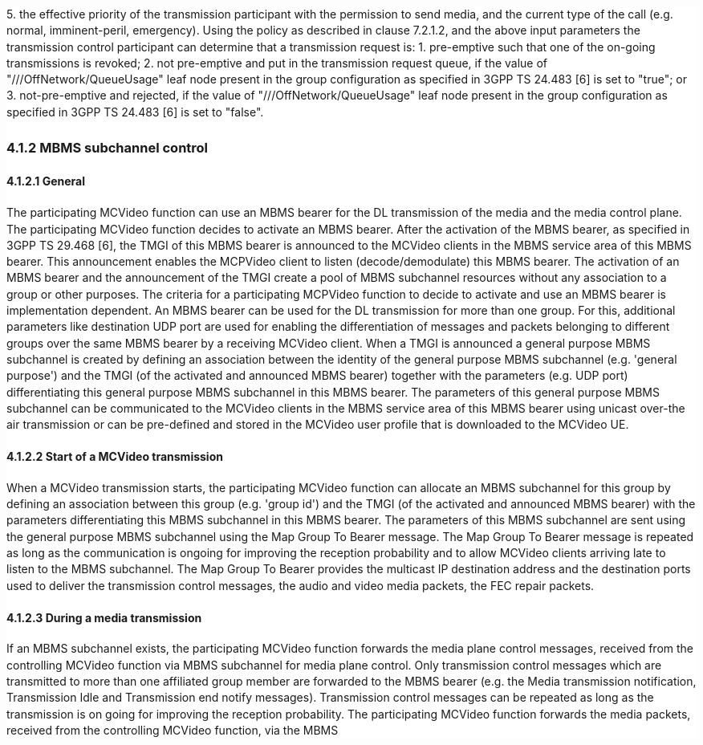 5\. the effective priority of the transmission participant with the permission
to send media, and the current type of the call (e.g. normal, imminent-peril,
emergency).
Using the policy as described in clause 7.2.1.2, and the above input
parameters the transmission control participant can determine that a
transmission request is:
1\. pre-emptive such that one of the on-going transmissions is revoked;
2\. not pre-emptive and put in the transmission request queue, if the value of
\"/\/\/OffNetwork/QueueUsage\" leaf node present in the group
configuration as specified in 3GPP TS 24.483 [6] is set to \"true\"; or
3\. not-pre-emptive and rejected, if the value of
\"/\/\/OffNetwork/QueueUsage\" leaf node present in the group
configuration as specified in 3GPP TS 24.483 [6] is set to \"false\".
### 4.1.2 MBMS subchannel control
#### 4.1.2.1 General
The participating MCVideo function can use an MBMS bearer for the DL
transmission of the media and the media control plane.
The participating MCVideo function decides to activate an MBMS bearer. After
the activation of the MBMS bearer, as specified in 3GPP TS 29.468 [6], the
TMGI of this MBMS bearer is announced to the MCVideo clients in the MBMS
service area of this MBMS bearer. This announcement enables the MCPVideo
client to listen (decode/demodulate) this MBMS bearer. The activation of an
MBMS bearer and the announcement of the TMGI create a pool of MBMS subchannel
resources without any association to a group or other purposes.
The criteria for a participating MCPVideo function to decide to activate and
use an MBMS bearer is implementation dependent.
An MBMS bearer can be used for the DL transmission for more than one group.
For this, additional parameters like destination UDP port are used for
enabling the differentiation of messages and packets belonging to different
groups over the same MBMS bearer by a receiving MCVideo client.
When a TMGI is announced a general purpose MBMS subchannel is created by
defining an association between the identity of the general purpose MBMS
subchannel (e.g. \'general purpose\') and the TMGI (of the activated and
announced MBMS bearer) together with the parameters (e.g. UDP port)
differentiating this general purpose MBMS subchannel in this MBMS bearer. The
parameters of this general purpose MBMS subchannel can be communicated to the
MCVideo clients in the MBMS service area of this MBMS bearer using unicast
over-the air transmission or can be pre-defined and stored in the MCVideo user
profile that is downloaded to the MCVideo UE.
#### 4.1.2.2 Start of a MCVideo transmission
When a MCVideo transmission starts, the participating MCVideo function can
allocate an MBMS subchannel for this group by defining an association between
this group (e.g. \'group id\') and the TMGI (of the activated and announced
MBMS bearer) with the parameters differentiating this MBMS subchannel in this
MBMS bearer. The parameters of this MBMS subchannel are sent using the general
purpose MBMS subchannel using the Map Group To Bearer message. The Map Group
To Bearer message is repeated as long as the communication is ongoing for
improving the reception probability and to allow MCVideo clients arriving late
to listen to the MBMS subchannel.
The Map Group To Bearer provides the multicast IP destination address and the
destination ports used to deliver the transmission control messages, the audio
and video media packets, the FEC repair packets.
#### 4.1.2.3 During a media transmission
If an MBMS subchannel exists, the participating MCVideo function forwards the
media plane control messages, received from the controlling MCVideo function
via MBMS subchannel for media plane control. Only transmission control
messages which are transmitted to more than one affiliated group member are
forwarded to the MBMS bearer (e.g. the Media transmission notification,
Transmission Idle and Transmission end notify messages). Transmission control
messages can be repeated as long as the transmission is on going for improving
the reception probability. The participating MCVideo function forwards the
media packets, received from the controlling MCVideo function, via the MBMS